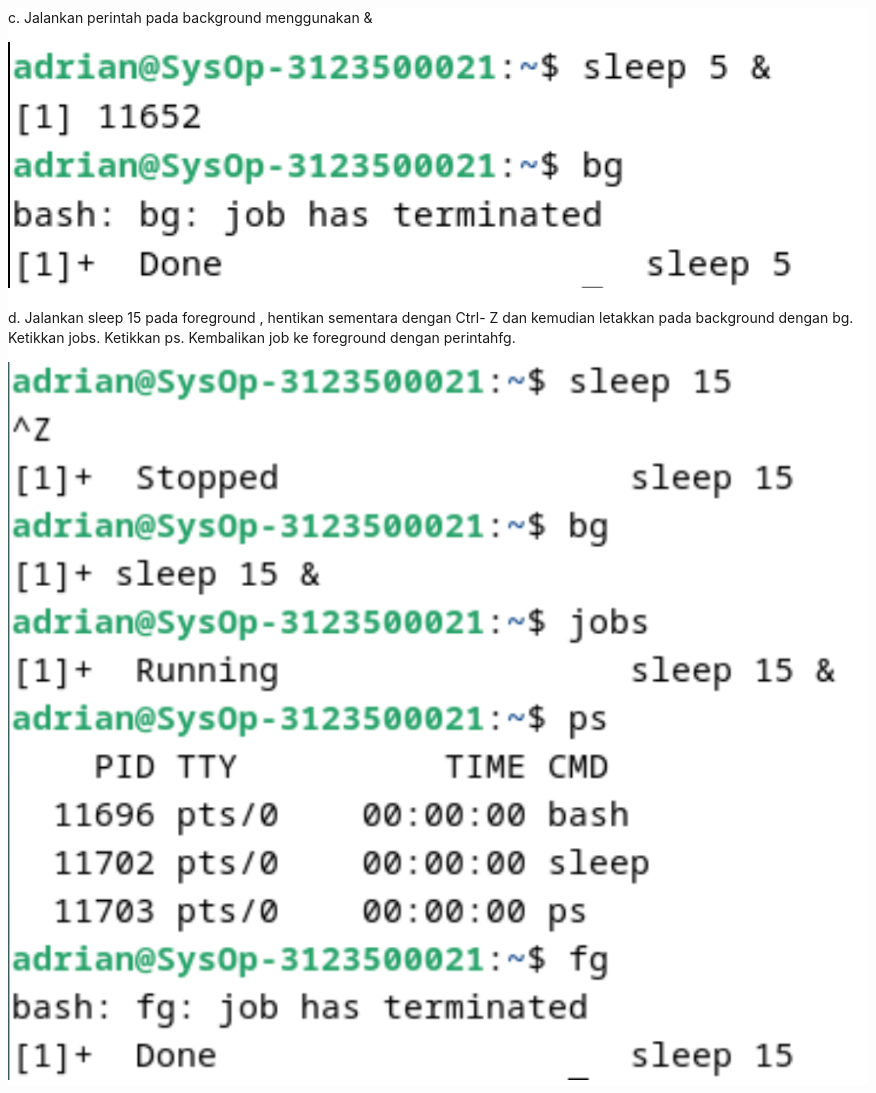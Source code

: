 c.	Jalankan perintah pada background menggunakan &

![img](assets/img/lat11.png)

d.	Jalankan sleep 15 pada foreground , hentikan sementara dengan Ctrl- Z dan kemudian letakkan pada background dengan bg. Ketikkan jobs. Ketikkan ps. Kembalikan job ke foreground dengan perintahfg.

![img](assets/img/lat12.png)
